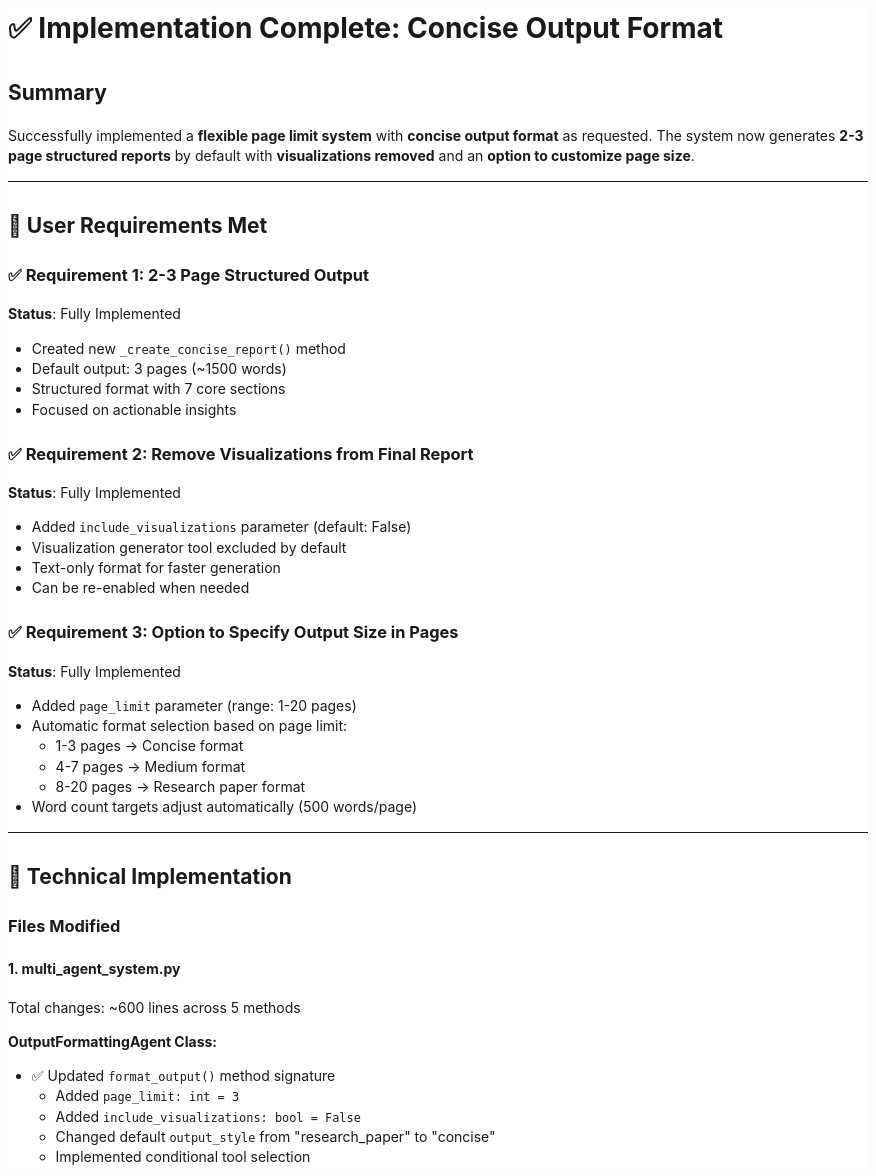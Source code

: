 # ✅ Implementation Complete: Concise Output Format

## Summary

Successfully implemented a **flexible page limit system** with **concise output format** as requested. The system now generates **2-3 page structured reports** by default with **visualizations removed** and an **option to customize page size**.

---

## 🎯 User Requirements Met

### ✅ Requirement 1: 2-3 Page Structured Output
**Status**: Fully Implemented

- Created new `_create_concise_report()` method
- Default output: 3 pages (~1500 words)
- Structured format with 7 core sections
- Focused on actionable insights

### ✅ Requirement 2: Remove Visualizations from Final Report
**Status**: Fully Implemented

- Added `include_visualizations` parameter (default: False)
- Visualization generator tool excluded by default
- Text-only format for faster generation
- Can be re-enabled when needed

### ✅ Requirement 3: Option to Specify Output Size in Pages
**Status**: Fully Implemented

- Added `page_limit` parameter (range: 1-20 pages)
- Automatic format selection based on page limit:
  - 1-3 pages → Concise format
  - 4-7 pages → Medium format
  - 8-20 pages → Research paper format
- Word count targets adjust automatically (500 words/page)

---

## 🔧 Technical Implementation

### Files Modified

#### 1. **multi_agent_system.py**
Total changes: ~600 lines across 5 methods

**OutputFormattingAgent Class:**
- ✅ Updated `format_output()` method signature
  - Added `page_limit: int = 3`
  - Added `include_visualizations: bool = False`
  - Changed default `output_style` from "research_paper" to "concise"
  - Implemented conditional tool selection
  